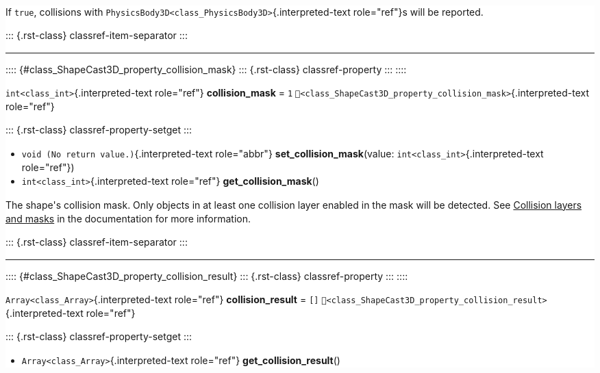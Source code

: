 If `true`, collisions with
`PhysicsBody3D<class_PhysicsBody3D>`{.interpreted-text role="ref"}s will
be reported.

::: {.rst-class}
classref-item-separator
:::

------------------------------------------------------------------------

:::: {#class_ShapeCast3D_property_collision_mask}
::: {.rst-class}
classref-property
:::
::::

`int<class_int>`{.interpreted-text role="ref"} **collision_mask** = `1`
`🔗<class_ShapeCast3D_property_collision_mask>`{.interpreted-text
role="ref"}

::: {.rst-class}
classref-property-setget
:::

- `void (No return value.)`{.interpreted-text role="abbr"}
  **set_collision_mask**(value: `int<class_int>`{.interpreted-text
  role="ref"})
- `int<class_int>`{.interpreted-text role="ref"}
  **get_collision_mask**()

The shape\'s collision mask. Only objects in at least one collision
layer enabled in the mask will be detected. See [Collision layers and
masks](../tutorials/physics/physics_introduction.html#collision-layers-and-masks)
in the documentation for more information.

::: {.rst-class}
classref-item-separator
:::

------------------------------------------------------------------------

:::: {#class_ShapeCast3D_property_collision_result}
::: {.rst-class}
classref-property
:::
::::

`Array<class_Array>`{.interpreted-text role="ref"} **collision_result**
= `[]`
`🔗<class_ShapeCast3D_property_collision_result>`{.interpreted-text
role="ref"}

::: {.rst-class}
classref-property-setget
:::

- `Array<class_Array>`{.interpreted-text role="ref"}
  **get_collision_result**()
